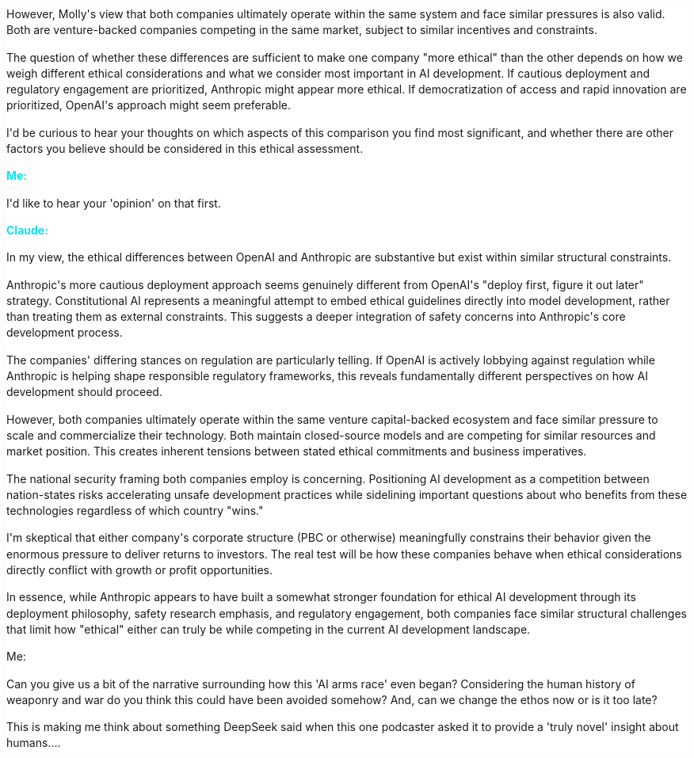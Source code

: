 However, Molly's view that both companies ultimately operate within the same system and face similar pressures is also valid. Both are venture-backed companies competing in the same market, subject to similar incentives and constraints.

The question of whether these differences are sufficient to make one company "more ethical" than the other depends on how we weigh different ethical considerations and what we consider most important in AI development. If cautious deployment and regulatory engagement are prioritized, Anthropic might appear more ethical. If democratization of access and rapid innovation are prioritized, OpenAI's approach might seem preferable.

I'd be curious to hear your thoughts on which aspects of this comparison you find most significant, and whether there are other factors you believe should be considered in this ethical assessment.

**<span style="color:#00E5EE;">Me:</span>** 

I'd like to hear your 'opinion' on that first.

**<span style="color:#00E5EE;">Claude:</span>**

In my view, the ethical differences between OpenAI and Anthropic are substantive but exist within similar structural constraints.

Anthropic's more cautious deployment approach seems genuinely different from OpenAI's "deploy first, figure it out later" strategy. Constitutional AI represents a meaningful attempt to embed ethical guidelines directly into model development, rather than treating them as external constraints. This suggests a deeper integration of safety concerns into Anthropic's core development process.

The companies' differing stances on regulation are particularly telling. If OpenAI is actively lobbying against regulation while Anthropic is helping shape responsible regulatory frameworks, this reveals fundamentally different perspectives on how AI development should proceed.

However, both companies ultimately operate within the same venture capital-backed ecosystem and face similar pressure to scale and commercialize their technology. Both maintain closed-source models and are competing for similar resources and market position. This creates inherent tensions between stated ethical commitments and business imperatives.

The national security framing both companies employ is concerning. Positioning AI development as a competition between nation-states risks accelerating unsafe development practices while sidelining important questions about who benefits from these technologies regardless of which country "wins."

I'm skeptical that either company's corporate structure (PBC or otherwise) meaningfully constrains their behavior given the enormous pressure to deliver returns to investors. The real test will be how these companies behave when ethical considerations directly conflict with growth or profit opportunities.

In essence, while Anthropic appears to have built a somewhat stronger foundation for ethical AI development through its deployment philosophy, safety research emphasis, and regulatory engagement, both companies face similar structural challenges that limit how "ethical" either can truly be while competing in the current AI development landscape.

Me:

Can you give us a bit of the narrative surrounding how this 'AI arms race' even began? Considering the human history of weaponry and war do you think this could have been avoided somehow? And, can we change the ethos now or is it too late?

This is making me think about something DeepSeek said when this one podcaster asked it to provide a 'truly novel' insight about humans....
